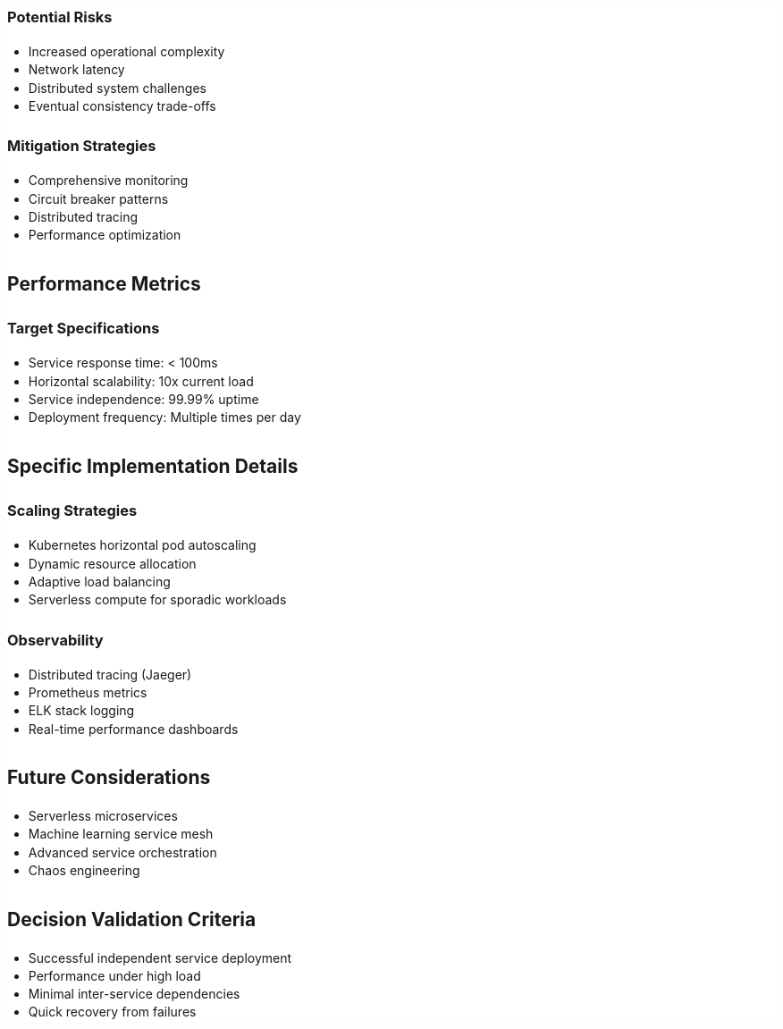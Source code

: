 ### Potential Risks

- Increased operational complexity
- Network latency
- Distributed system challenges
- Eventual consistency trade-offs

### Mitigation Strategies

- Comprehensive monitoring
- Circuit breaker patterns
- Distributed tracing
- Performance optimization

## Performance Metrics

### Target Specifications

- Service response time: < 100ms
- Horizontal scalability: 10x current load
- Service independence: 99.99% uptime
- Deployment frequency: Multiple times per day

## Specific Implementation Details

### Scaling Strategies

- Kubernetes horizontal pod autoscaling
- Dynamic resource allocation
- Adaptive load balancing
- Serverless compute for sporadic workloads

### Observability

- Distributed tracing (Jaeger)
- Prometheus metrics
- ELK stack logging
- Real-time performance dashboards

## Future Considerations

- Serverless microservices
- Machine learning service mesh
- Advanced service orchestration
- Chaos engineering

## Decision Validation Criteria

- Successful independent service deployment
- Performance under high load
- Minimal inter-service dependencies
- Quick recovery from failures
